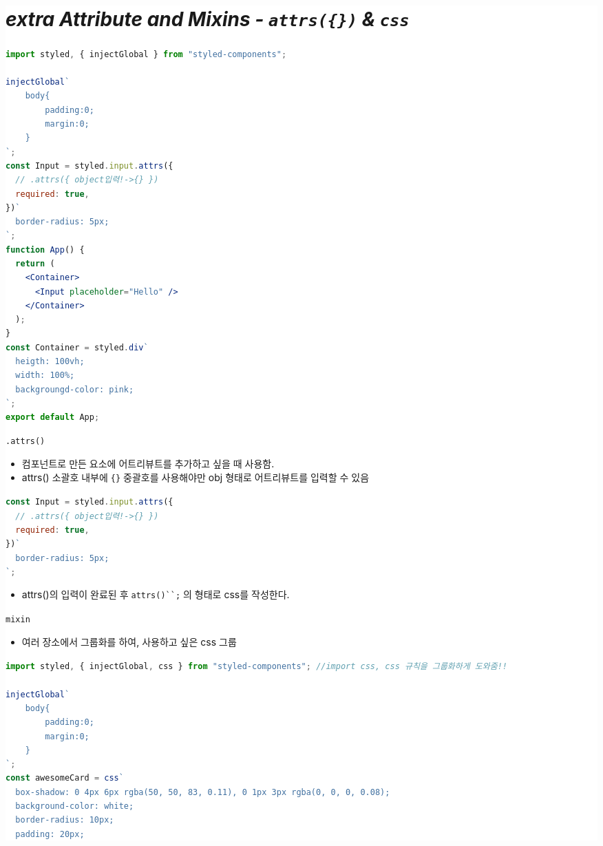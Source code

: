 
# **_extra Attribute and Mixins - `attrs({})` & `css`_**

```jsx
import styled, { injectGlobal } from "styled-components";

injectGlobal`
	body{
		padding:0;
		margin:0;
	}
`;
const Input = styled.input.attrs({
  // .attrs({ object입력!->{} })
  required: true,
})`
  border-radius: 5px;
`;
function App() {
  return (
    <Container>
      <Input placeholder="Hello" />
    </Container>
  );
}
const Container = styled.div`
  heigth: 100vh;
  width: 100%;
  backgroungd-color: pink;
`;
export default App;
```

`.attrs()`

- 컴포넌트로 만든 요소에 어트리뷰트를 추가하고 싶을 때 사용함.
- attrs() 소괄호 내부에 `{}` 중괄호를 사용해야만 obj 형태로 어트리뷰트를 입력할 수 있음

```jsx
const Input = styled.input.attrs({
  // .attrs({ object입력!->{} })
  required: true,
})`
  border-radius: 5px;
`;
```

- attrs()의 입력이 완료된 후 ` attrs()``; ` 의 형태로 css를 작성한다.

`mixin`

- 여러 장소에서 그룹화를 하여, 사용하고 싶은 css 그룹

```jsx
import styled, { injectGlobal, css } from "styled-components"; //import css, css 규칙을 그룹화하게 도와줌!!

injectGlobal`
	body{
		padding:0;
		margin:0;
	}
`;
const awesomeCard = css`
  box-shadow: 0 4px 6px rgba(50, 50, 83, 0.11), 0 1px 3px rgba(0, 0, 0, 0.08);
  background-color: white;
  border-radius: 10px;
  padding: 20px;
```